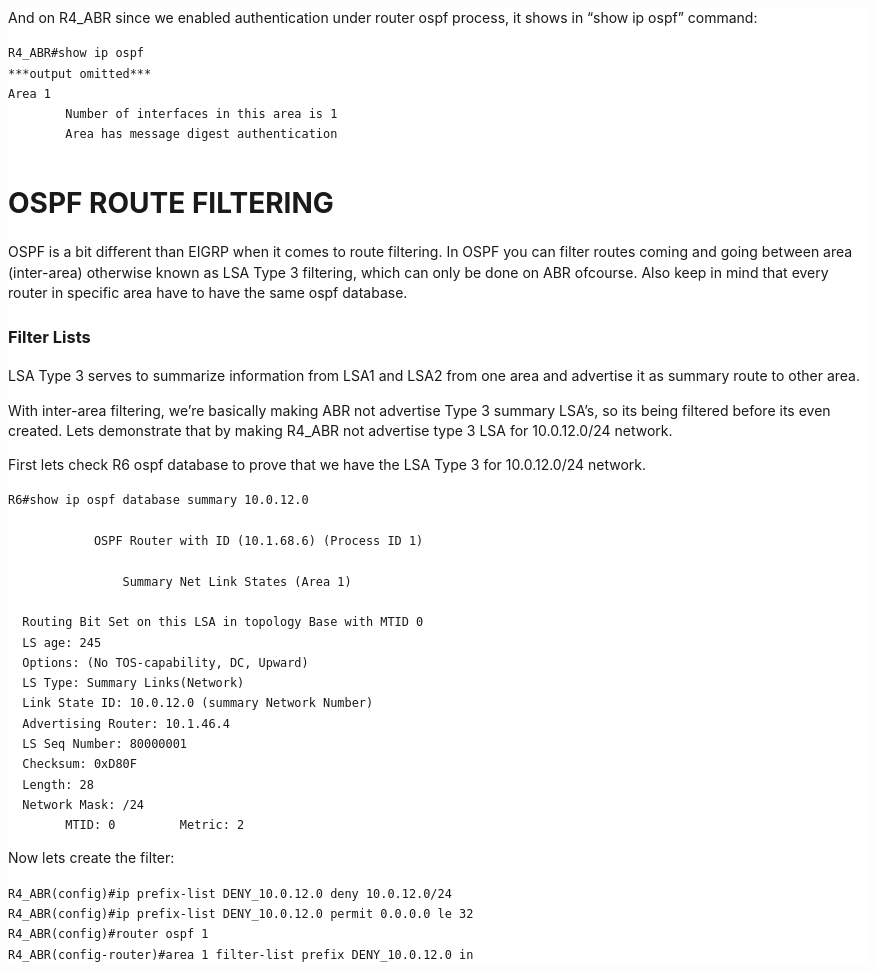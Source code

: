 And on R4_ABR since we enabled authentication under router ospf process, it shows in “show ip ospf” command:

```
R4_ABR#show ip ospf
***output omitted***
Area 1
        Number of interfaces in this area is 1
        Area has message digest authentication
```

# OSPF ROUTE FILTERING

OSPF is a bit different than EIGRP when it comes to route filtering. In OSPF you can filter routes coming and going between area (inter-area) otherwise known as LSA Type 3 filtering, which can only be done on ABR ofcourse. Also keep in mind that every router in specific area have to have the same ospf database.

### Filter Lists

LSA Type 3 serves to summarize information from LSA1 and LSA2 from one area and advertise it as summary route to other area.

With inter-area filtering, we’re basically making ABR not advertise Type 3 summary LSA’s, so its being filtered before its even created. Lets demonstrate that by making R4_ABR not advertise type 3 LSA for 10.0.12.0/24 network.

First lets check R6 ospf database to prove that we have the LSA Type 3 for 10.0.12.0/24 network.

```
R6#show ip ospf database summary 10.0.12.0

            OSPF Router with ID (10.1.68.6) (Process ID 1)

                Summary Net Link States (Area 1)

  Routing Bit Set on this LSA in topology Base with MTID 0
  LS age: 245
  Options: (No TOS-capability, DC, Upward)
  LS Type: Summary Links(Network)
  Link State ID: 10.0.12.0 (summary Network Number)
  Advertising Router: 10.1.46.4
  LS Seq Number: 80000001
  Checksum: 0xD80F
  Length: 28
  Network Mask: /24
        MTID: 0         Metric: 2
```

Now lets create the filter:

```
R4_ABR(config)#ip prefix-list DENY_10.0.12.0 deny 10.0.12.0/24
R4_ABR(config)#ip prefix-list DENY_10.0.12.0 permit 0.0.0.0 le 32
R4_ABR(config)#router ospf 1
R4_ABR(config-router)#area 1 filter-list prefix DENY_10.0.12.0 in
```
